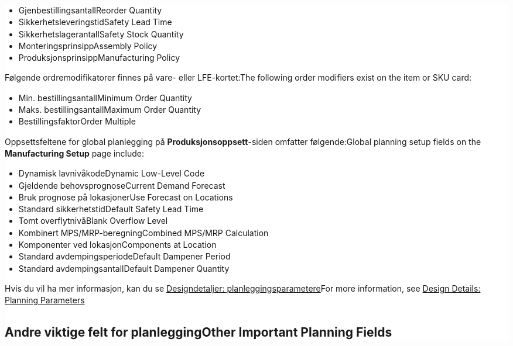 - <span data-ttu-id="2b4f5-141">Gjenbestillingsantall</span><span class="sxs-lookup"><span data-stu-id="2b4f5-141">Reorder Quantity</span></span>  
- <span data-ttu-id="2b4f5-142">Sikkerhetsleveringstid</span><span class="sxs-lookup"><span data-stu-id="2b4f5-142">Safety Lead Time</span></span>  
- <span data-ttu-id="2b4f5-143">Sikkerhetslagerantall</span><span class="sxs-lookup"><span data-stu-id="2b4f5-143">Safety Stock Quantity</span></span>  
- <span data-ttu-id="2b4f5-144">Monteringsprinsipp</span><span class="sxs-lookup"><span data-stu-id="2b4f5-144">Assembly Policy</span></span>  
- <span data-ttu-id="2b4f5-145">Produksjonsprinsipp</span><span class="sxs-lookup"><span data-stu-id="2b4f5-145">Manufacturing Policy</span></span>  

<span data-ttu-id="2b4f5-146">Følgende ordremodifikatorer finnes på vare- eller LFE-kortet:</span><span class="sxs-lookup"><span data-stu-id="2b4f5-146">The following order modifiers exist on the item or SKU card:</span></span>  

- <span data-ttu-id="2b4f5-147">Min. bestillingsantall</span><span class="sxs-lookup"><span data-stu-id="2b4f5-147">Minimum Order Quantity</span></span>  
- <span data-ttu-id="2b4f5-148">Maks. bestillingsantall</span><span class="sxs-lookup"><span data-stu-id="2b4f5-148">Maximum Order Quantity</span></span>  
- <span data-ttu-id="2b4f5-149">Bestillingsfaktor</span><span class="sxs-lookup"><span data-stu-id="2b4f5-149">Order Multiple</span></span>  

<span data-ttu-id="2b4f5-150">Oppsettsfeltene for global planlegging på **Produksjonsoppsett**-siden omfatter følgende:</span><span class="sxs-lookup"><span data-stu-id="2b4f5-150">Global planning setup fields on the **Manufacturing Setup** page include:</span></span>  

- <span data-ttu-id="2b4f5-151">Dynamisk lavnivåkode</span><span class="sxs-lookup"><span data-stu-id="2b4f5-151">Dynamic Low-Level Code</span></span>  
- <span data-ttu-id="2b4f5-152">Gjeldende behovsprognose</span><span class="sxs-lookup"><span data-stu-id="2b4f5-152">Current Demand Forecast</span></span>  
- <span data-ttu-id="2b4f5-153">Bruk prognose på lokasjoner</span><span class="sxs-lookup"><span data-stu-id="2b4f5-153">Use Forecast on Locations</span></span>  
- <span data-ttu-id="2b4f5-154">Standard sikkerhetstid</span><span class="sxs-lookup"><span data-stu-id="2b4f5-154">Default Safety Lead Time</span></span>  
- <span data-ttu-id="2b4f5-155">Tomt overflytnivå</span><span class="sxs-lookup"><span data-stu-id="2b4f5-155">Blank Overflow Level</span></span>  
- <span data-ttu-id="2b4f5-156">Kombinert MPS/MRP-beregning</span><span class="sxs-lookup"><span data-stu-id="2b4f5-156">Combined MPS/MRP Calculation</span></span>
- <span data-ttu-id="2b4f5-157">Komponenter ved lokasjon</span><span class="sxs-lookup"><span data-stu-id="2b4f5-157">Components at Location</span></span>  
- <span data-ttu-id="2b4f5-158">Standard avdempingsperiode</span><span class="sxs-lookup"><span data-stu-id="2b4f5-158">Default Dampener Period</span></span>  
- <span data-ttu-id="2b4f5-159">Standard avdempingsantall</span><span class="sxs-lookup"><span data-stu-id="2b4f5-159">Default Dampener Quantity</span></span>  

<span data-ttu-id="2b4f5-160">Hvis du vil ha mer informasjon, kan du se [Designdetaljer: planleggingsparametere](design-details-planning-parameters.md)</span><span class="sxs-lookup"><span data-stu-id="2b4f5-160">For more information, see [Design Details: Planning Parameters](design-details-planning-parameters.md)</span></span>  

## <a name="other-important-planning-fields"></a><span data-ttu-id="2b4f5-161">Andre viktige felt for planlegging</span><span class="sxs-lookup"><span data-stu-id="2b4f5-161">Other Important Planning Fields</span></span>
